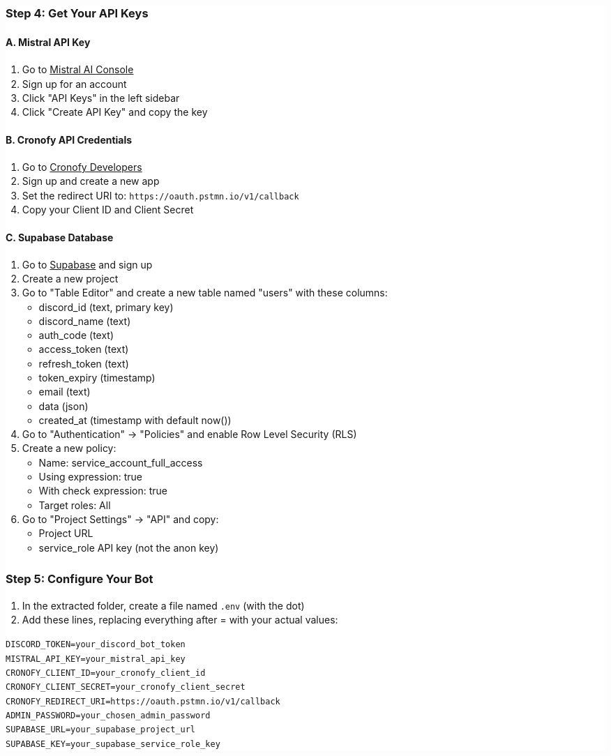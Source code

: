 ### Step 4: Get Your API Keys

#### A. Mistral API Key
1. Go to [Mistral AI Console](https://console.mistral.ai)
2. Sign up for an account
3. Click "API Keys" in the left sidebar
4. Click "Create API Key" and copy the key

#### B. Cronofy API Credentials
1. Go to [Cronofy Developers](https://www.cronofy.com/developers/)
2. Sign up and create a new app
3. Set the redirect URI to: `https://oauth.pstmn.io/v1/callback`
4. Copy your Client ID and Client Secret

#### C. Supabase Database
1. Go to [Supabase](https://supabase.com/) and sign up
2. Create a new project
3. Go to "Table Editor" and create a new table named "users" with these columns:
   - discord_id (text, primary key)
   - discord_name (text)
   - auth_code (text)
   - access_token (text)
   - refresh_token (text)
   - token_expiry (timestamp)
   - email (text)
   - data (json)
   - created_at (timestamp with default now())
4. Go to "Authentication" → "Policies" and enable Row Level Security (RLS)
5. Create a new policy:
   - Name: service_account_full_access
   - Using expression: true
   - With check expression: true
   - Target roles: All
6. Go to "Project Settings" → "API" and copy:
   - Project URL
   - service_role API key (not the anon key)

### Step 5: Configure Your Bot

1. In the extracted folder, create a file named `.env` (with the dot)
2. Add these lines, replacing everything after = with your actual values:

```
DISCORD_TOKEN=your_discord_bot_token
MISTRAL_API_KEY=your_mistral_api_key
CRONOFY_CLIENT_ID=your_cronofy_client_id
CRONOFY_CLIENT_SECRET=your_cronofy_client_secret
CRONOFY_REDIRECT_URI=https://oauth.pstmn.io/v1/callback
ADMIN_PASSWORD=your_chosen_admin_password
SUPABASE_URL=your_supabase_project_url
SUPABASE_KEY=your_supabase_service_role_key
```

